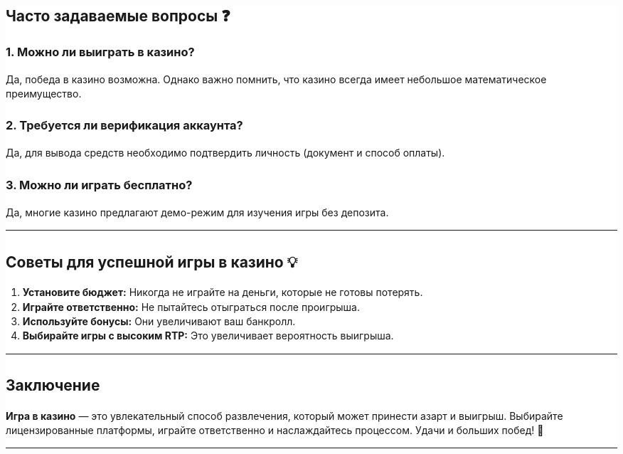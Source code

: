 ## Часто задаваемые вопросы ❓

### 1. Можно ли выиграть в казино?
Да, победа в казино возможна. Однако важно помнить, что казино всегда имеет небольшое математическое преимущество.

### 2. Требуется ли верификация аккаунта?
Да, для вывода средств необходимо подтвердить личность (документ и способ оплаты).

### 3. Можно ли играть бесплатно?
Да, многие казино предлагают демо-режим для изучения игры без депозита.

---

## Советы для успешной игры в казино 💡

1. **Установите бюджет:** Никогда не играйте на деньги, которые не готовы потерять.
2. **Играйте ответственно:** Не пытайтесь отыграться после проигрыша.
3. **Используйте бонусы:** Они увеличивают ваш банкролл.
4. **Выбирайте игры с высоким RTP:** Это увеличивает вероятность выигрыша.

---

## Заключение

**Игра в казино** — это увлекательный способ развлечения, который может принести азарт и выигрыш. Выбирайте лицензированные платформы, играйте ответственно и наслаждайтесь процессом. Удачи и больших побед! 🎉

---


